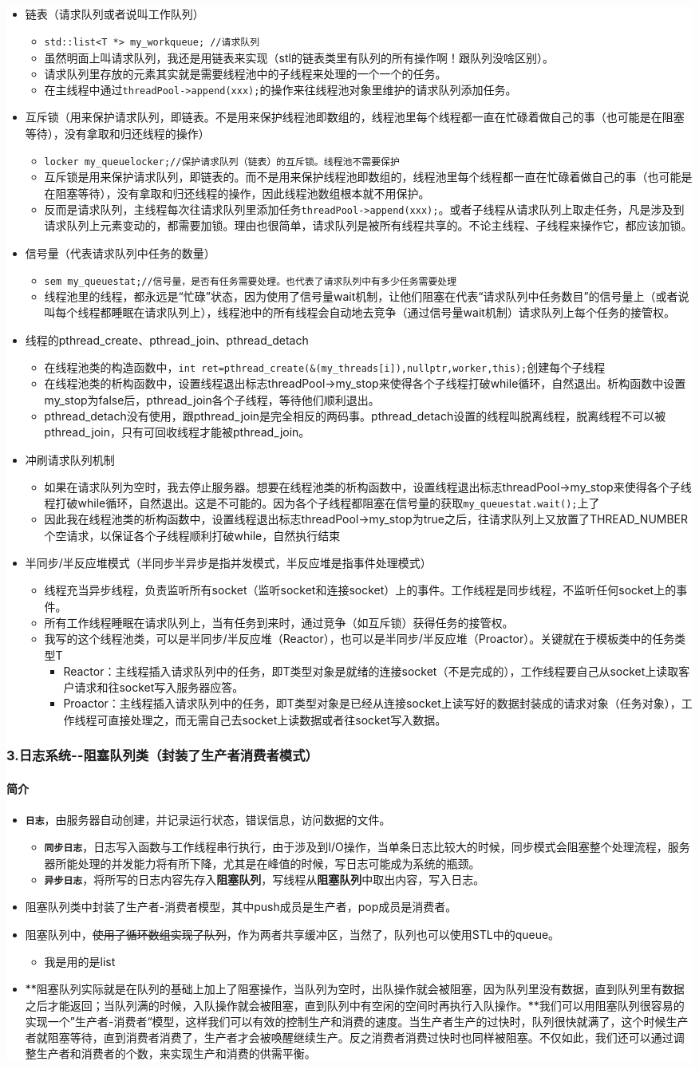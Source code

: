 - 链表（请求队列或者说叫工作队列）

  - `std::list<T *> my_workqueue; //请求队列`
  - 虽然明面上叫请求队列，我还是用链表来实现（stl的链表类里有队列的所有操作啊！跟队列没啥区别）。
  - 请求队列里存放的元素其实就是需要线程池中的子线程来处理的一个一个的任务。
  -  在主线程中通过`threadPool->append(xxx);`的操作来往线程池对象里维护的请求队列添加任务。

- 互斥锁（用来保护请求队列，即链表。不是用来保护线程池即数组的，线程池里每个线程都一直在忙碌着做自己的事（也可能是在阻塞等待），没有拿取和归还线程的操作）

  - `locker my_queuelocker;//保护请求队列（链表）的互斥锁。线程池不需要保护`
  - 互斥锁是用来保护请求队列，即链表的。而不是用来保护线程池即数组的，线程池里每个线程都一直在忙碌着做自己的事（也可能是在阻塞等待），没有拿取和归还线程的操作，因此线程池数组根本就不用保护。
  - 反而是请求队列，主线程每次往请求队列里添加任务`threadPool->append(xxx);`。或者子线程从请求队列上取走任务，凡是涉及到请求队列上元素变动的，都需要加锁。理由也很简单，请求队列是被所有线程共享的。不论主线程、子线程来操作它，都应该加锁。

- 信号量（代表请求队列中任务的数量）

  - `sem my_queuestat;//信号量，是否有任务需要处理。也代表了请求队列中有多少任务需要处理 `
  - 线程池里的线程，都永远是“忙碌”状态，因为使用了信号量wait机制，让他们阻塞在代表“请求队列中任务数目”的信号量上（或者说叫每个线程都睡眠在请求队列上），线程池中的所有线程会自动地去竞争（通过信号量wait机制）请求队列上每个任务的接管权。

- 线程的pthread_create、pthread_join、pthread_detach

  - 在线程池类的构造函数中，`int ret=pthread_create(&(my_threads[i]),nullptr,worker,this);`创建每个子线程
  - 在线程池类的析构函数中，设置线程退出标志threadPool->my_stop来使得各个子线程打破while循环，自然退出。析构函数中设置my_stop为false后，pthread_join各个子线程，等待他们顺利退出。
  - pthread_detach没有使用，跟pthread_join是完全相反的两码事。pthread_detach设置的线程叫脱离线程，脱离线程不可以被pthread_join，只有可回收线程才能被pthread_join。

- 冲刷请求队列机制

  - 如果在请求队列为空时，我去停止服务器。想要在线程池类的析构函数中，设置线程退出标志threadPool->my_stop来使得各个子线程打破while循环，自然退出。这是不可能的。因为各个子线程都阻塞在信号量的获取`my_queuestat.wait();`上了
  - 因此我在线程池类的析构函数中，设置线程退出标志threadPool->my_stop为true之后，往请求队列上又放置了THREAD_NUMBER个空请求，以保证各个子线程顺利打破while，自然执行结束

- 半同步/半反应堆模式（半同步半异步是指并发模式，半反应堆是指事件处理模式）

  - 线程充当异步线程，负责监听所有socket（监听socket和连接socket）上的事件。工作线程是同步线程，不监听任何socket上的事件。
  - 所有工作线程睡眠在请求队列上，当有任务到来时，通过竞争（如互斥锁）获得任务的接管权。
  - 我写的这个线程池类，可以是半同步/半反应堆（Reactor），也可以是半同步/半反应堆（Proactor）。关键就在于模板类中的任务类型T
    - Reactor：主线程插入请求队列中的任务，即T类型对象是就绪的连接socket（不是完成的），工作线程要自己从socket上读取客户请求和往socket写入服务器应答。
    - Proactor：主线程插入请求队列中的任务，即T类型对象是已经从连接socket上读写好的数据封装成的请求对象（任务对象），工作线程可直接处理之，而无需自己去socket上读数据或者往socket写入数据。

### 3.日志系统--阻塞队列类（封装了生产者消费者模式）

#### 简介

- **`日志`**，由服务器自动创建，并记录运行状态，错误信息，访问数据的文件。
  - **`同步日志`**，日志写入函数与工作线程串行执行，由于涉及到I/O操作，当单条日志比较大的时候，同步模式会阻塞整个处理流程，服务器所能处理的并发能力将有所下降，尤其是在峰值的时候，写日志可能成为系统的瓶颈。
  - **`异步日志`**，将所写的日志内容先存入**阻塞队列**，写线程从**阻塞队列**中取出内容，写入日志。

- 阻塞队列类中封装了生产者-消费者模型，其中push成员是生产者，pop成员是消费者。
- 阻塞队列中，~~使用了循环数组实现了队列~~，作为两者共享缓冲区，当然了，队列也可以使用STL中的queue。
  - 我是用的是list
- **阻塞队列实际就是在队列的基础上加上了阻塞操作，当队列为空时，出队操作就会被阻塞，因为队列里没有数据，直到队列里有数据之后才能返回；当队列满的时候，入队操作就会被阻塞，直到队列中有空闲的空间时再执行入队操作。**我们可以用阻塞队列很容易的实现一个”生产者-消费者“模型，这样我们可以有效的控制生产和消费的速度。当生产者生产的过快时，队列很快就满了，这个时候生产者就阻塞等待，直到消费者消费了，生产者才会被唤醒继续生产。反之消费者消费过快时也同样被阻塞。不仅如此，我们还可以通过调整生产者和消费者的个数，来实现生产和消费的供需平衡。

